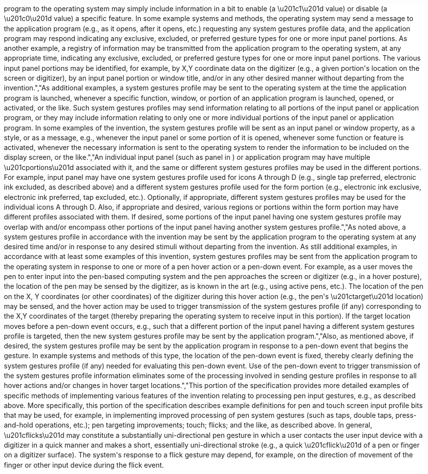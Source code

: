 program to the operating system may simply include information in a bit to enable (a \u201c1\u201d value) or disable (a \u201c0\u201d value) a specific feature. In some example systems and methods, the operating system may send a message to the application program (e.g., as it opens, after it opens, etc.) requesting any system gestures profile data, and the application program may respond indicating any exclusive, excluded, or preferred gesture types for one or more input panel portions. As another example, a registry of information may be transmitted from the application program to the operating system, at any appropriate time, indicating any exclusive, excluded, or preferred gesture types for one or more input panel portions. The various input panel portions may be identified, for example, by X,Y coordinate data on the digitizer (e.g., a given portion's location on the screen or digitizer), by an input panel portion or window title, and\/or in any other desired manner without departing from the invention.","As additional examples, a system gestures profile may be sent to the operating system at the time the application program is launched, whenever a specific function, window, or portion of an application program is launched, opened, or activated, or the like. Such system gestures profiles may send information relating to all portions of the input panel or application program, or they may include information relating to only one or more individual portions of the input panel or application program. In some examples of the invention, the system gestures profile will be sent as an input panel or window property, as a style, or as a message, e.g., whenever the input panel or some portion of it is opened, whenever some function or feature is activated, whenever the necessary information is sent to the operating system to render the information to be included on the display screen, or the like.","An individual input panel (such as panel  in ) or application program may have multiple \u201cportions\u201d associated with it, and the same or different system gestures profiles may be used in the different portions. For example, input panel  may have one system gestures profile used for icons A through D (e.g., single tap preferred, electronic ink excluded, as described above) and a different system gestures profile used for the form portion  (e.g., electronic ink exclusive, electronic ink preferred, tap excluded, etc.). Optionally, if appropriate, different system gestures profiles may be used for the individual icons A through D. Also, if appropriate and desired, various regions or portions within the form portion  may have different profiles associated with them. If desired, some portions of the input panel having one system gestures profile may overlap with and\/or encompass other portions of the input panel having another system gestures profile.","As noted above, a system gestures profile in accordance with the invention may be sent by the application program to the operating system at any desired time and\/or in response to any desired stimuli without departing from the invention. As still additional examples, in accordance with at least some examples of this invention, system gestures profiles may be sent from the application program to the operating system in response to one or more of a pen hover action or a pen-down event. For example, as a user moves the pen to enter input into the pen-based computing system and the pen approaches the screen or digitizer (e.g., in a hover posture), the location of the pen may be sensed by the digitizer, as is known in the art (e.g., using active pens, etc.). The location of the pen on the X, Y coordinates (or other coordinates) of the digitizer during this hover action (e.g., the pen's \u201ctarget\u201d location) may be sensed, and the hover action may be used to trigger transmission of the system gestures profile (if any) corresponding to the X,Y coordinates of the target (thereby preparing the operating system to receive input in this portion). If the target location moves before a pen-down event occurs, e.g., such that a different portion of the input panel having a different system gestures profile is targeted, then the new system gestures profile may be sent by the application program.","Also, as mentioned above, if desired, the system gestures profile may be sent by the application program in response to a pen-down event that begins the gesture. In example systems and methods of this type, the location of the pen-down event is fixed, thereby clearly defining the system gestures profile (if any) needed for evaluating this pen-down event. Use of the pen-down event to trigger transmission of the system gestures profile information eliminates some of the processing involved in sending gesture profiles in response to all hover actions and\/or changes in hover target locations.","This portion of the specification provides more detailed examples of specific methods of implementing various features of the invention relating to processing pen input gestures, e.g., as described above. More specifically, this portion of the specification describes example definitions for pen and touch screen input profile bits that may be used, for example, in implementing improved processing of pen system gestures (such as taps, double taps, press-and-hold operations, etc.); pen targeting improvements; touch; flicks; and the like, as described above. In general, \u201cflicks\u201d may constitute a substantially uni-directional pen gesture in which a user contacts the user input device with a digitizer in a quick manner and makes a short, essentially uni-directional stroke (e.g., a quick \u201cflick\u201d of a pen or finger on a digitizer surface). The system's response to a flick gesture may depend, for example, on the direction of movement of the finger or other input device during the flick event.